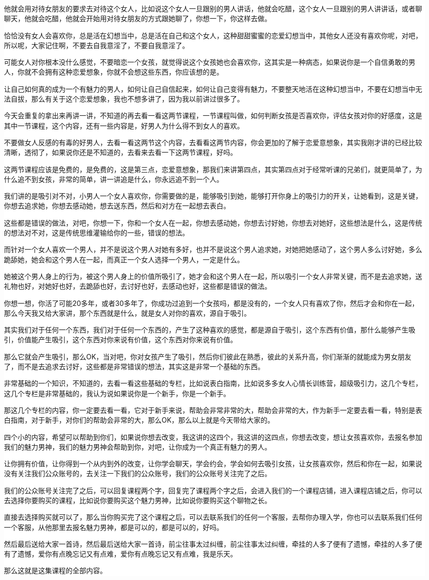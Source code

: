 他就会用对待女朋友的要求去对待这个女人，比如说这个女人一旦跟别的男人讲话，他就会吃醋，这个女人一旦跟别的男人讲讲话，或者聊聊天，他就会吃醋，他就会开始用对待女朋友的方式跟她聊了，你想一下，你这样去做。

恰恰没有女人会喜欢你，总是活在幻想当中，总是活在自己和这个女人，这种甜甜蜜蜜的恋爱幻想当中，其他女人还没有喜欢你呢，对吧，所以呢，大家记住啊，不要去自我意淫了，不要自我意淫了。

可能女人对你根本没什么感觉，不要暗恋一个女孩，就觉得说这个女孩她也会喜欢你，这其实是一种病态，如果说你是一个自信勇敢的男人，你就不会拥有这种恋爱想象，你就不会想这些东西，你应该想的是。

让自己如何真的成为一个有魅力的男人，如何让自己自信起来，如何让自己变得有魅力，不要整天地活在这种幻想当中，不要在幻想当中无法自拔，那么有关于这个恋爱想象，我也不想多讲了，因为我以前讲过很多了。

今天会重复的拿出来再讲一讲，不知道的再去看一看这两节课程，一节课程叫做，如何判断女孩是否喜欢你，评估女孩对你的好感度，这是其中一节课程，这个内容，还有一些内容是，好男人为什么得不到女人的喜欢。

不要做女人反感的有毒的好男人，去看一看这两节这个内容，去看看这两节内容，你会更加的了解于恋爱意想象，其实我刚才讲的已经比较清晰，透彻了，如果说你还是不知道的，去看来去看一下这两节课程，好吗。

这两节课程应该是免费的，是免费的，这是第三点，恋爱意想象，那我们来讲第四点，其实第四点对于经常听课的兄弟们，就更简单了，为什么追不到女孩，非常的简单，讲一讲追是什么，你永远追不到一个人。

我们讲的是吸引对不对，小男人一个女人喜欢你，你需要做的是，能够吸引到她，能够打开你身上的吸引力的开关，让她看到，这是关键，你想去追求她，你想去感动她，想去送东西，然后和对方在一起想去表白。

这些都是错误的做法，对吧，你想一下，你和一个女人在一起，你想去感动她，你想去讨好她，你想去对她好，这些想法是什么，这是传统的想法对不对，这是传统思维灌输给你的一些，错误的想法。

而针对一个女人喜欢一个男人，并不是说这个男人对她有多好，也并不是说这个男人追求她，对她把她感动了，这个男人多么讨好她，多么跪舔她，她会和这个男人在一起，而真正一个女人选择一个男人，一定是什么。

她被这个男人身上的行为，被这个男人身上的价值所吸引了，她才会和这个男人在一起，所以吸引一个女人非常关键，而不是去追求她，送礼物也好，对她好也好，去跪舔也好，去讨好也好，去感动也好，这些都是错误的做法。

你想一想，你活了可能20多年，或者30多年了，你成功过追到一个女孩吗，都是没有的，一个女人只有喜欢了你，然后才会和你在一起，那么今天我又给大家讲，那个东西就是什么，就是女人对你的喜欢，源自于吸引。

其实我们对于任何一个东西，我们对于任何一个东西的，产生了这种喜欢的感觉，都是源自于吸引，这个东西有价值，那什么能够产生吸引，价值能产生吸引，这个东西对你来说有价值，这个东西对你来说有价值。

那么它就会产生吸引，那么OK，当对吧，你对女孩产生了吸引，然后你们彼此在熟悉，彼此的关系升高，你们渐渐的就能成为男女朋友了，而不是去追求去讨好，这些都是非常错误的想法，其实这是非常一个基础的东西。

非常基础的一个知识，不知道的，去看一看这些基础的专栏，比如说表白指南，比如说多多女人心情长训练营，超级吸引力，这几个专栏，这几个专栏是非常基础的，我认为说如果说你是一个新手，你是一个新手。

那这几个专栏的内容，你一定要去看一看，它对于新手来说，帮助会非常非常的大，帮助会非常的大，作为新手一定要去看一看，特别是表白指南，对于新手，对你们的帮助会非常的大，那么OK，那么以上就是今天带给大家的。

四个小的内容，希望可以帮助到你们，如果说你想去改变，我这讲的这四个，我这讲的这四点，你想去改变，想让女孩喜欢你，去报名参加我们的魅力男神，我们的魅力男神会帮助到你，对吧，让你成为一个真正有魅力的男人。

让你拥有价值，让你得到一个从内到外的改变，让你学会聊天，学会约会，学会如何去吸引女孩，让女孩喜欢你，然后和你在一起，如果说没有关注我们公众账号的，去关注一下我们的公众账号，我们的公众账号关注完了之后。

我们的公众账号关注完了之后，可以回复课程两个字，回复完了课程两个字之后，会进入我们的一个课程店铺，进入课程店铺之后，你可以去选择你要购买的课程，比如说你要购买这个魅力男神，比如说你要购买这个聊物之长。

直接去选择购买就可以了，那么当你购买完了这个课程之后，可以去联系我们的任何一个客服，去帮你办理入学，你也可以去联系我们任何一个客服，从他那里去报名魅力男神，都是可以的，都是可以的，好吗。

然后最后送给大家一首诗，然后最后送给大家一首诗，前尘往事太过纠缠，前尘往事太过纠缠，牵挂的人多了便有了遗憾，牵挂的人多了便有了遗憾，爱你有点晚忘记又有点难，爱你有点晚忘记又有点难，我是乐天。

那么这就是这集课程的全部内容。